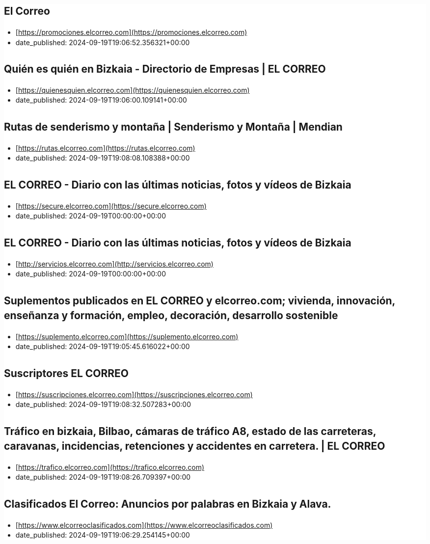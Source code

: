  ## El Correo
 - [https://promociones.elcorreo.com](https://promociones.elcorreo.com)
 - date_published: 2024-09-19T19:06:52.356321+00:00

 ## Quién es quién en Bizkaia - Directorio de Empresas | EL CORREO
 - [https://quienesquien.elcorreo.com](https://quienesquien.elcorreo.com)
 - date_published: 2024-09-19T19:06:00.109141+00:00

 ## Rutas de senderismo y montaña  | Senderismo y Montaña | Mendian
 - [https://rutas.elcorreo.com](https://rutas.elcorreo.com)
 - date_published: 2024-09-19T19:08:08.108388+00:00

 ## EL CORREO - Diario con las últimas noticias, fotos y vídeos de Bizkaia
 - [https://secure.elcorreo.com](https://secure.elcorreo.com)
 - date_published: 2024-09-19T00:00:00+00:00

 ## EL CORREO - Diario con las últimas noticias, fotos y vídeos de Bizkaia
 - [http://servicios.elcorreo.com](http://servicios.elcorreo.com)
 - date_published: 2024-09-19T00:00:00+00:00

 ## Suplementos publicados en EL CORREO y elcorreo.com; vivienda, innovación, enseñanza y formación, empleo, decoración, desarrollo sostenible
 - [https://suplemento.elcorreo.com](https://suplemento.elcorreo.com)
 - date_published: 2024-09-19T19:05:45.616022+00:00

 ## Suscriptores EL CORREO
 - [https://suscripciones.elcorreo.com](https://suscripciones.elcorreo.com)
 - date_published: 2024-09-19T19:08:32.507283+00:00

 ## Tráfico en bizkaia, Bilbao, cámaras de tráfico A8, estado de las carreteras, caravanas, incidencias, retenciones y accidentes en carretera. | EL CORREO
 - [https://trafico.elcorreo.com](https://trafico.elcorreo.com)
 - date_published: 2024-09-19T19:08:26.709397+00:00

 ## Clasificados El Correo: Anuncios por palabras en Bizkaia y Alava.
 - [https://www.elcorreoclasificados.com](https://www.elcorreoclasificados.com)
 - date_published: 2024-09-19T19:06:29.254145+00:00
